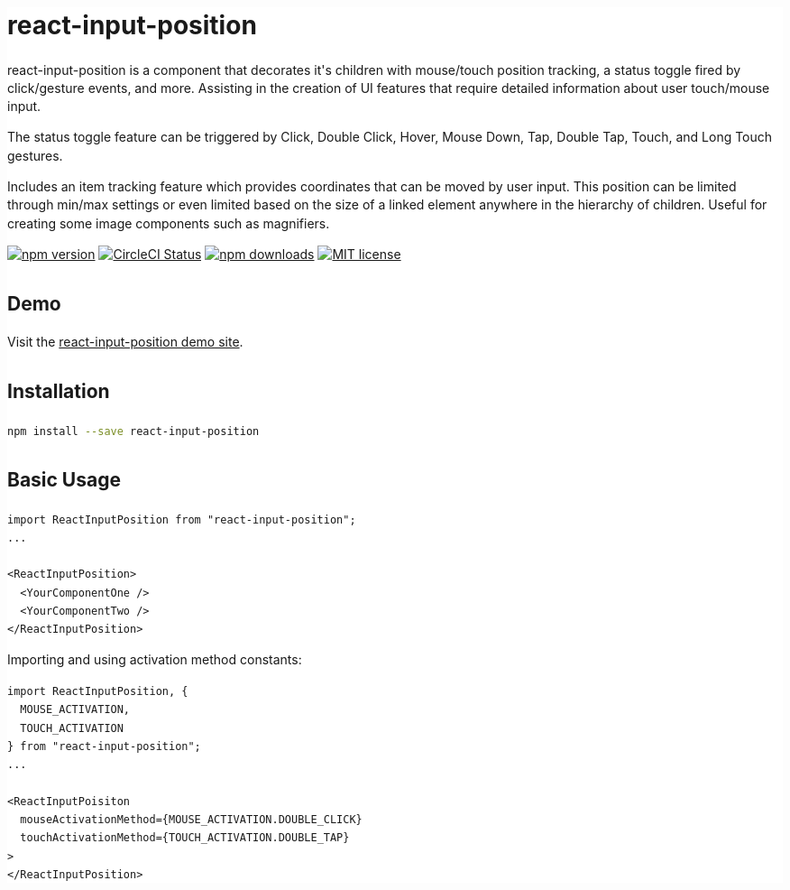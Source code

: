 # react-input-position

react-input-position is a component that decorates it's children with mouse/touch position tracking, a status toggle fired by click/gesture events, and more. Assisting in the creation of UI features that require detailed information about user touch/mouse input.

The status toggle feature can be triggered by Click, Double Click, Hover, Mouse Down, Tap, Double Tap, Touch, and Long Touch gestures.

Includes an item tracking feature which provides coordinates that can be moved by user input. This position can be limited through min/max settings or even limited based on the size of a linked element anywhere in the hierarchy of children. Useful for creating some image components such as magnifiers.

[![npm version](https://img.shields.io/npm/v/react-input-position.svg?style=flat)](https://npmjs.org/package/react-input-position "View this project on npm")
[![CircleCI Status](https://circleci.com/gh/AdamRisberg/react-input-position.svg?style=shield&circle-token=:circle-token)](https://circleci.com/gh/AdamRisberg/react-input-position)
[![npm downloads](https://img.shields.io/npm/dm/react-input-position.svg?style=flat-square)](https://www.npmjs.com/package/react-input-position)
[![MIT license](https://img.shields.io/badge/license-MIT-brightgreen.svg)](http://opensource.org/licenses/MIT)

## Demo

Visit the [react-input-position demo site](https://adamrisberg.github.io/react-input-position).

## Installation

```sh
npm install --save react-input-position
```

## Basic Usage

```JSX
import ReactInputPosition from "react-input-position";
...

<ReactInputPosition>
  <YourComponentOne />
  <YourComponentTwo />
</ReactInputPosition>
```

Importing and using activation method constants:

```JSX
import ReactInputPosition, {
  MOUSE_ACTIVATION,
  TOUCH_ACTIVATION
} from "react-input-position";
...

<ReactInputPoisiton
  mouseActivationMethod={MOUSE_ACTIVATION.DOUBLE_CLICK}
  touchActivationMethod={TOUCH_ACTIVATION.DOUBLE_TAP}
>
</ReactInputPosition>
```
